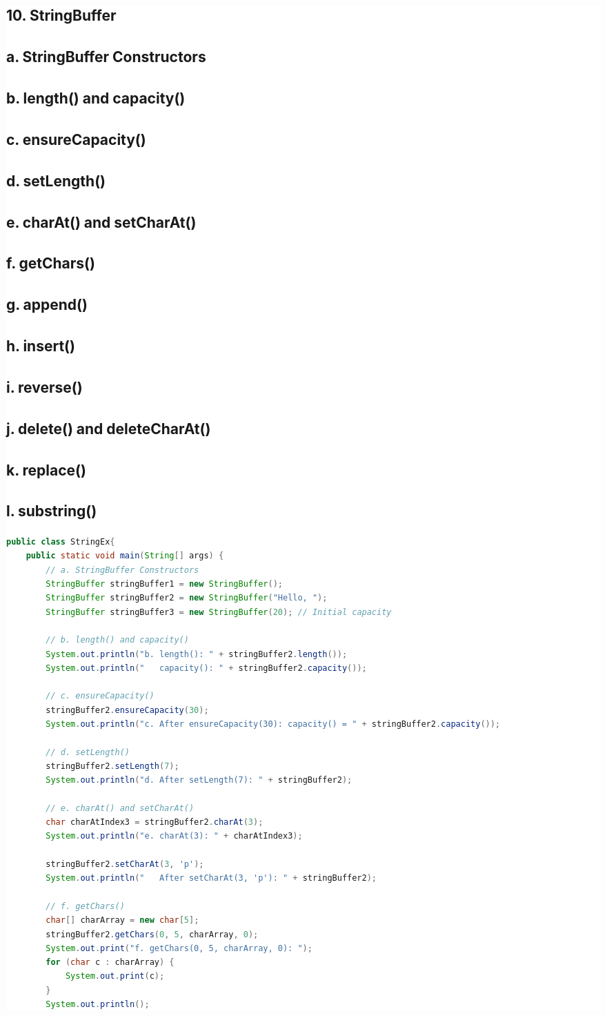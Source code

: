 ##  10. StringBuffer
## a. StringBuffer Constructors
## b. length() and capacity()
## c. ensureCapacity()
## d. setLength()
## e. charAt() and setCharAt()
## f. getChars()
## g. append()
## h. insert()
## i. reverse()
## j. delete() and deleteCharAt()
## k. replace()
## l. substring()

```java
public class StringEx{
    public static void main(String[] args) {
        // a. StringBuffer Constructors
        StringBuffer stringBuffer1 = new StringBuffer();
        StringBuffer stringBuffer2 = new StringBuffer("Hello, ");
        StringBuffer stringBuffer3 = new StringBuffer(20); // Initial capacity

        // b. length() and capacity()
        System.out.println("b. length(): " + stringBuffer2.length());
        System.out.println("   capacity(): " + stringBuffer2.capacity());

        // c. ensureCapacity()
        stringBuffer2.ensureCapacity(30);
        System.out.println("c. After ensureCapacity(30): capacity() = " + stringBuffer2.capacity());

        // d. setLength()
        stringBuffer2.setLength(7);
        System.out.println("d. After setLength(7): " + stringBuffer2);

        // e. charAt() and setCharAt()
        char charAtIndex3 = stringBuffer2.charAt(3);
        System.out.println("e. charAt(3): " + charAtIndex3);

        stringBuffer2.setCharAt(3, 'p');
        System.out.println("   After setCharAt(3, 'p'): " + stringBuffer2);

        // f. getChars()
        char[] charArray = new char[5];
        stringBuffer2.getChars(0, 5, charArray, 0);
        System.out.print("f. getChars(0, 5, charArray, 0): ");
        for (char c : charArray) {
            System.out.print(c);
        }
        System.out.println();
```